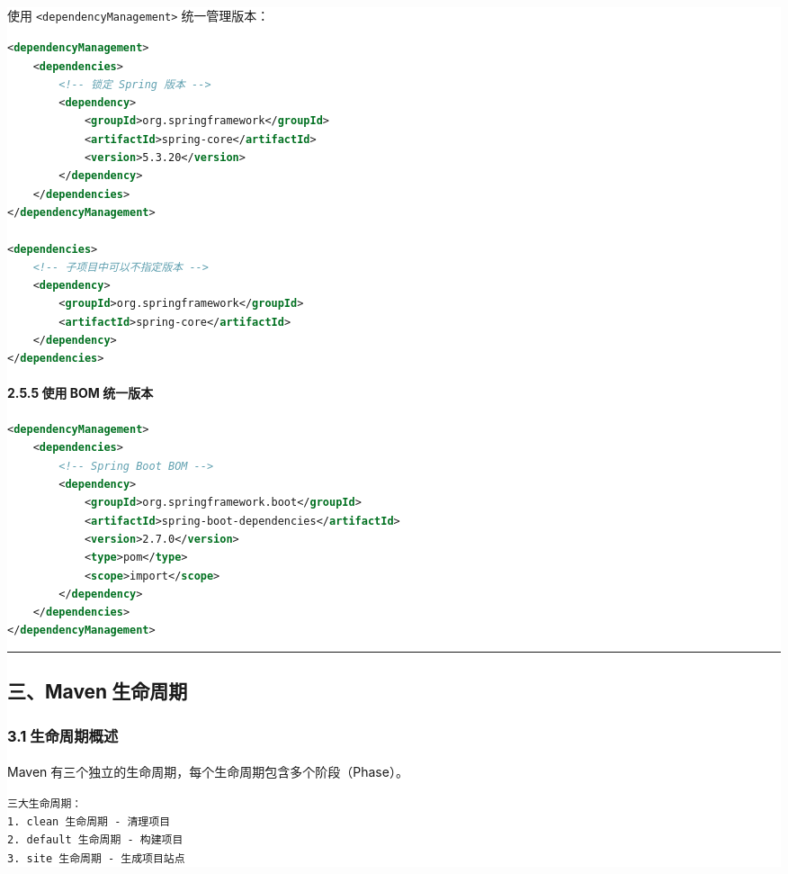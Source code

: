 使用 `<dependencyManagement>` 统一管理版本：

```xml
<dependencyManagement>
    <dependencies>
        <!-- 锁定 Spring 版本 -->
        <dependency>
            <groupId>org.springframework</groupId>
            <artifactId>spring-core</artifactId>
            <version>5.3.20</version>
        </dependency>
    </dependencies>
</dependencyManagement>

<dependencies>
    <!-- 子项目中可以不指定版本 -->
    <dependency>
        <groupId>org.springframework</groupId>
        <artifactId>spring-core</artifactId>
    </dependency>
</dependencies>
```

#### 2.5.5 使用 BOM 统一版本

```xml
<dependencyManagement>
    <dependencies>
        <!-- Spring Boot BOM -->
        <dependency>
            <groupId>org.springframework.boot</groupId>
            <artifactId>spring-boot-dependencies</artifactId>
            <version>2.7.0</version>
            <type>pom</type>
            <scope>import</scope>
        </dependency>
    </dependencies>
</dependencyManagement>
```

---

## 三、Maven 生命周期

### 3.1 生命周期概述

Maven 有三个独立的生命周期，每个生命周期包含多个阶段（Phase）。

```
三大生命周期：
1. clean 生命周期 - 清理项目
2. default 生命周期 - 构建项目
3. site 生命周期 - 生成项目站点
```
